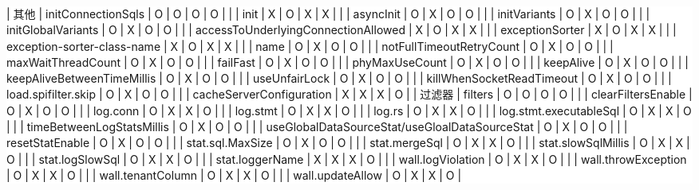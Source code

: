 | 其他         | initConnectionSqls                             |   O    |   O    |   O    |   O    |
|              | init                                           |   X    |   O    |   X    |   X    |
|              | asyncInit                                      |   O    |   X    |   O    |   O    |
|              | initVariants                                   |   O    |   X    |   O    |   O    |
|              | initGlobalVariants                             |   O    |   X    |   O    |   O    |
|              | accessToUnderlyingConnectionAllowed            |   X    |   O    |   X    |   X    |
|              | exceptionSorter                                |   X    |   O    |   X    |   X    |
|              | exception-sorter-class-name                    |   X    |   O    |   X    |   X    |
|              | name                                           |   O    |   X    |   O    |   O    |
|              | notFullTimeoutRetryCount                       |   O    |   X    |   O    |   O    |
|              | maxWaitThreadCount                             |   O    |   X    |   O    |   O    |
|              | failFast                                       |   O    |   X    |   O    |   O    |
|              | phyMaxUseCount                                 |   O    |   X    |   O    |   O    |
|              | keepAlive                                      |   O    |   X    |   O    |   O    |
|              | keepAliveBetweenTimeMillis                     |   O    |   X    |   O    |   O    |
|              | useUnfairLock                                  |   O    |   X    |   O    |   O    |
|              | killWhenSocketReadTimeout                      |   O    |   X    |   O    |   O    |
|              | load.spifilter.skip                            |   O    |   X    |   O    |   O    |
|              | cacheServerConfiguration                       |   X    |   X    |   X    |   O    |
| 过滤器       | filters                                        |   O    |   O    |   O    |   O    |
|              | clearFiltersEnable                             |   O    |   X    |   O    |   O    |
|              | log.conn                                       |   O    |   X    |   X    |   O    |
|              | log.stmt                                       |   O    |   X    |   X    |   O    |
|              | log.rs                                         |   O    |   X    |   X    |   O    |
|              | log.stmt.executableSql                         |   O    |   X    |   X    |   O    |
|              | timeBetweenLogStatsMillis                      |   O    |   X    |   O    |   O    |
|              | useGlobalDataSourceStat/useGloalDataSourceStat |   O    |   X    |   O    |   O    |
|              | resetStatEnable                                |   O    |   X    |   O    |   O    |
|              | stat.sql.MaxSize                               |   O    |   X    |   O    |   O    |
|              | stat.mergeSql                                  |   O    |   X    |   X    |   O    |
|              | stat.slowSqlMillis                             |   O    |   X    |   X    |   O    |
|              | stat.logSlowSql                                |   O    |   X    |   X    |   O    |
|              | stat.loggerName                                |   X    |   X    |   X    |   O    |
|              | wall.logViolation                              |   O    |   X    |   X    |   O    |
|              | wall.throwException                            |   O    |   X    |   X    |   O    |
|              | wall.tenantColumn                              |   O    |   X    |   X    |   O    |
|              | wall.updateAllow                               |   O    |   X    |   X    |   O    |